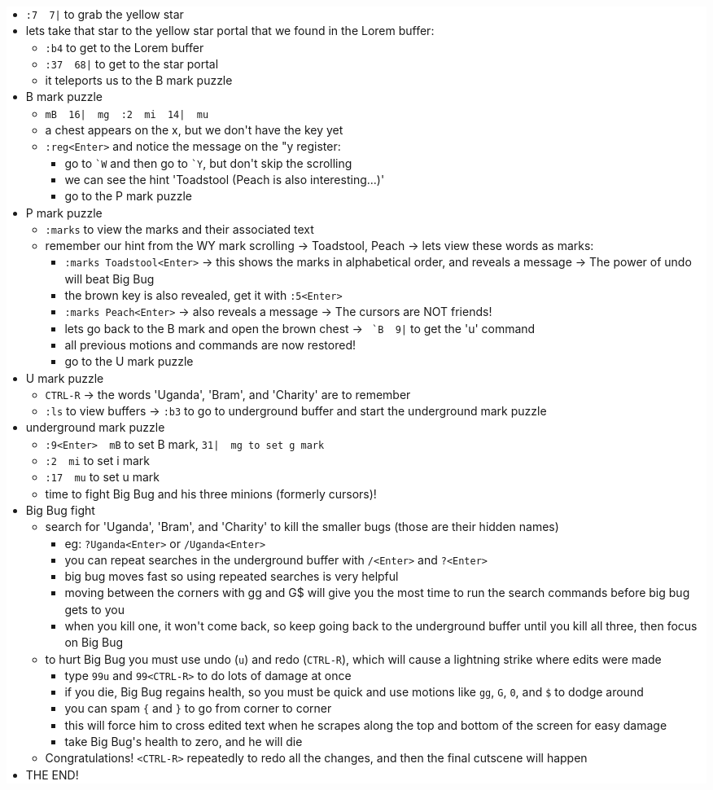    - `:7  7|` to grab the yellow star
   - lets take that star to the yellow star portal that we found in the Lorem buffer:
      - `:b4` to get to the Lorem buffer
      - `:37  68|` to get to the star portal
      - it teleports us to the B mark puzzle
- B mark puzzle
   - `mB  16|  mg  :2  mi  14|  mu`
   - a chest appears on the x, but we don't have the key yet
   - `:reg<Enter>` and notice the message on the "y register:
      - go to `` `W `` and then go to `` `Y ``, but don't skip the scrolling
      - we can see the hint 'Toadstool (Peach is also interesting...)'
      - go to the P mark puzzle
- P mark puzzle
   - `:marks` to view the marks and their associated text
   - remember our hint from the WY mark scrolling → Toadstool, Peach → lets view these words as marks:
      - `:marks Toadstool<Enter>` → this shows the marks in alphabetical order, and reveals a message → The power of undo will beat Big Bug
      - the brown key is also revealed, get it with `:5<Enter>`
      - `:marks Peach<Enter>` → also reveals a message → The cursors are NOT friends!
      - lets go back to the B mark and open the brown chest → `` `B  9|`` to get the 'u' command
      - all previous motions and commands are now restored!
      - go to the U mark puzzle
- U mark puzzle 
   - `CTRL-R` → the words 'Uganda', 'Bram', and 'Charity' are to remember
   - `:ls` to view buffers → `:b3` to go to underground buffer and start the underground mark puzzle
- underground mark puzzle
   - `:9<Enter>  mB` to set B mark, `31|  mg to set g mark`
   - `:2  mi` to set i mark
   - `:17  mu` to set u mark
   - time to fight Big Bug and his three minions (formerly cursors)!
- Big Bug fight
   - search for 'Uganda', 'Bram', and 'Charity' to kill the smaller bugs (those are their hidden names)
      - eg: `?Uganda<Enter>` or `/Uganda<Enter>`  
      - you can repeat searches in the underground buffer with `/<Enter>` and `?<Enter>`
      - big bug moves fast so using repeated searches is very helpful
      - moving between the corners with gg and G$ will give you the most time to run the search commands before big bug gets to you 
      - when you kill one, it won't come back, so keep going back to the underground buffer until you kill all three, then focus on Big Bug
   - to hurt Big Bug you must use undo (`u`) and redo (`CTRL-R`), which will cause a lightning strike where edits were made
      - type `99u` and `99<CTRL-R>` to do lots of damage at once
      - if you die, Big Bug regains health, so you must be quick and use motions like `gg`, `G`, `0`, and `$` to dodge around
      - you can spam `{` and `}` to go from corner to corner
      - this will force him to cross edited text when he scrapes along the top and bottom of the screen for easy damage
      - take Big Bug's health to zero, and he will die
   - Congratulations!  `<CTRL-R>` repeatedly to redo all the changes, and then the final cutscene will happen
- THE END!
   

